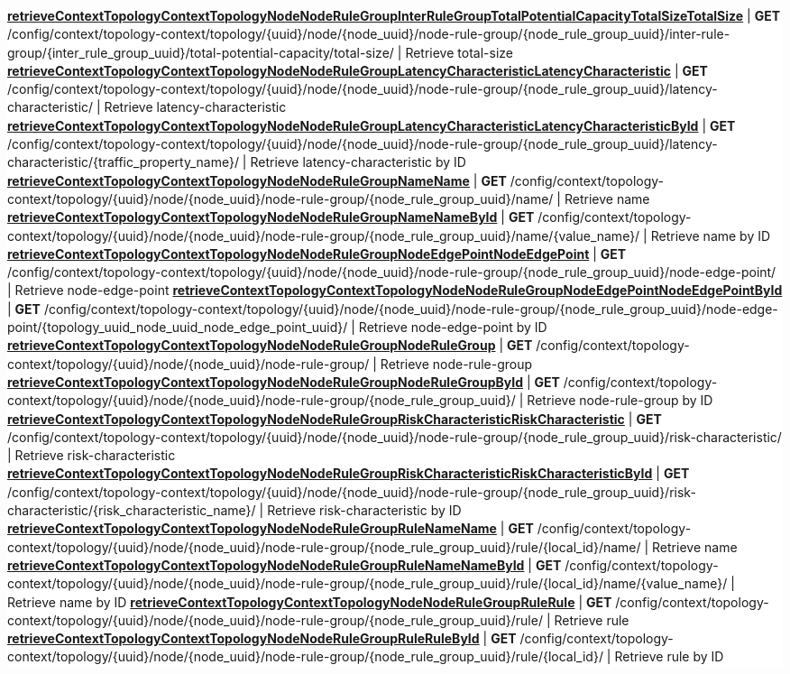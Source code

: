 [**retrieveContextTopologyContextTopologyNodeNodeRuleGroupInterRuleGroupTotalPotentialCapacityTotalSizeTotalSize**](TopologycontextApi.md#retrieveContextTopologyContextTopologyNodeNodeRuleGroupInterRuleGroupTotalPotentialCapacityTotalSizeTotalSize) | **GET** /config/context/topology-context/topology/{uuid}/node/{node_uuid}/node-rule-group/{node_rule_group_uuid}/inter-rule-group/{inter_rule_group_uuid}/total-potential-capacity/total-size/ | Retrieve total-size
[**retrieveContextTopologyContextTopologyNodeNodeRuleGroupLatencyCharacteristicLatencyCharacteristic**](TopologycontextApi.md#retrieveContextTopologyContextTopologyNodeNodeRuleGroupLatencyCharacteristicLatencyCharacteristic) | **GET** /config/context/topology-context/topology/{uuid}/node/{node_uuid}/node-rule-group/{node_rule_group_uuid}/latency-characteristic/ | Retrieve latency-characteristic
[**retrieveContextTopologyContextTopologyNodeNodeRuleGroupLatencyCharacteristicLatencyCharacteristicById**](TopologycontextApi.md#retrieveContextTopologyContextTopologyNodeNodeRuleGroupLatencyCharacteristicLatencyCharacteristicById) | **GET** /config/context/topology-context/topology/{uuid}/node/{node_uuid}/node-rule-group/{node_rule_group_uuid}/latency-characteristic/{traffic_property_name}/ | Retrieve latency-characteristic by ID
[**retrieveContextTopologyContextTopologyNodeNodeRuleGroupNameName**](TopologycontextApi.md#retrieveContextTopologyContextTopologyNodeNodeRuleGroupNameName) | **GET** /config/context/topology-context/topology/{uuid}/node/{node_uuid}/node-rule-group/{node_rule_group_uuid}/name/ | Retrieve name
[**retrieveContextTopologyContextTopologyNodeNodeRuleGroupNameNameById**](TopologycontextApi.md#retrieveContextTopologyContextTopologyNodeNodeRuleGroupNameNameById) | **GET** /config/context/topology-context/topology/{uuid}/node/{node_uuid}/node-rule-group/{node_rule_group_uuid}/name/{value_name}/ | Retrieve name by ID
[**retrieveContextTopologyContextTopologyNodeNodeRuleGroupNodeEdgePointNodeEdgePoint**](TopologycontextApi.md#retrieveContextTopologyContextTopologyNodeNodeRuleGroupNodeEdgePointNodeEdgePoint) | **GET** /config/context/topology-context/topology/{uuid}/node/{node_uuid}/node-rule-group/{node_rule_group_uuid}/node-edge-point/ | Retrieve node-edge-point
[**retrieveContextTopologyContextTopologyNodeNodeRuleGroupNodeEdgePointNodeEdgePointById**](TopologycontextApi.md#retrieveContextTopologyContextTopologyNodeNodeRuleGroupNodeEdgePointNodeEdgePointById) | **GET** /config/context/topology-context/topology/{uuid}/node/{node_uuid}/node-rule-group/{node_rule_group_uuid}/node-edge-point/{topology_uuid_node_uuid_node_edge_point_uuid}/ | Retrieve node-edge-point by ID
[**retrieveContextTopologyContextTopologyNodeNodeRuleGroupNodeRuleGroup**](TopologycontextApi.md#retrieveContextTopologyContextTopologyNodeNodeRuleGroupNodeRuleGroup) | **GET** /config/context/topology-context/topology/{uuid}/node/{node_uuid}/node-rule-group/ | Retrieve node-rule-group
[**retrieveContextTopologyContextTopologyNodeNodeRuleGroupNodeRuleGroupById**](TopologycontextApi.md#retrieveContextTopologyContextTopologyNodeNodeRuleGroupNodeRuleGroupById) | **GET** /config/context/topology-context/topology/{uuid}/node/{node_uuid}/node-rule-group/{node_rule_group_uuid}/ | Retrieve node-rule-group by ID
[**retrieveContextTopologyContextTopologyNodeNodeRuleGroupRiskCharacteristicRiskCharacteristic**](TopologycontextApi.md#retrieveContextTopologyContextTopologyNodeNodeRuleGroupRiskCharacteristicRiskCharacteristic) | **GET** /config/context/topology-context/topology/{uuid}/node/{node_uuid}/node-rule-group/{node_rule_group_uuid}/risk-characteristic/ | Retrieve risk-characteristic
[**retrieveContextTopologyContextTopologyNodeNodeRuleGroupRiskCharacteristicRiskCharacteristicById**](TopologycontextApi.md#retrieveContextTopologyContextTopologyNodeNodeRuleGroupRiskCharacteristicRiskCharacteristicById) | **GET** /config/context/topology-context/topology/{uuid}/node/{node_uuid}/node-rule-group/{node_rule_group_uuid}/risk-characteristic/{risk_characteristic_name}/ | Retrieve risk-characteristic by ID
[**retrieveContextTopologyContextTopologyNodeNodeRuleGroupRuleNameName**](TopologycontextApi.md#retrieveContextTopologyContextTopologyNodeNodeRuleGroupRuleNameName) | **GET** /config/context/topology-context/topology/{uuid}/node/{node_uuid}/node-rule-group/{node_rule_group_uuid}/rule/{local_id}/name/ | Retrieve name
[**retrieveContextTopologyContextTopologyNodeNodeRuleGroupRuleNameNameById**](TopologycontextApi.md#retrieveContextTopologyContextTopologyNodeNodeRuleGroupRuleNameNameById) | **GET** /config/context/topology-context/topology/{uuid}/node/{node_uuid}/node-rule-group/{node_rule_group_uuid}/rule/{local_id}/name/{value_name}/ | Retrieve name by ID
[**retrieveContextTopologyContextTopologyNodeNodeRuleGroupRuleRule**](TopologycontextApi.md#retrieveContextTopologyContextTopologyNodeNodeRuleGroupRuleRule) | **GET** /config/context/topology-context/topology/{uuid}/node/{node_uuid}/node-rule-group/{node_rule_group_uuid}/rule/ | Retrieve rule
[**retrieveContextTopologyContextTopologyNodeNodeRuleGroupRuleRuleById**](TopologycontextApi.md#retrieveContextTopologyContextTopologyNodeNodeRuleGroupRuleRuleById) | **GET** /config/context/topology-context/topology/{uuid}/node/{node_uuid}/node-rule-group/{node_rule_group_uuid}/rule/{local_id}/ | Retrieve rule by ID
